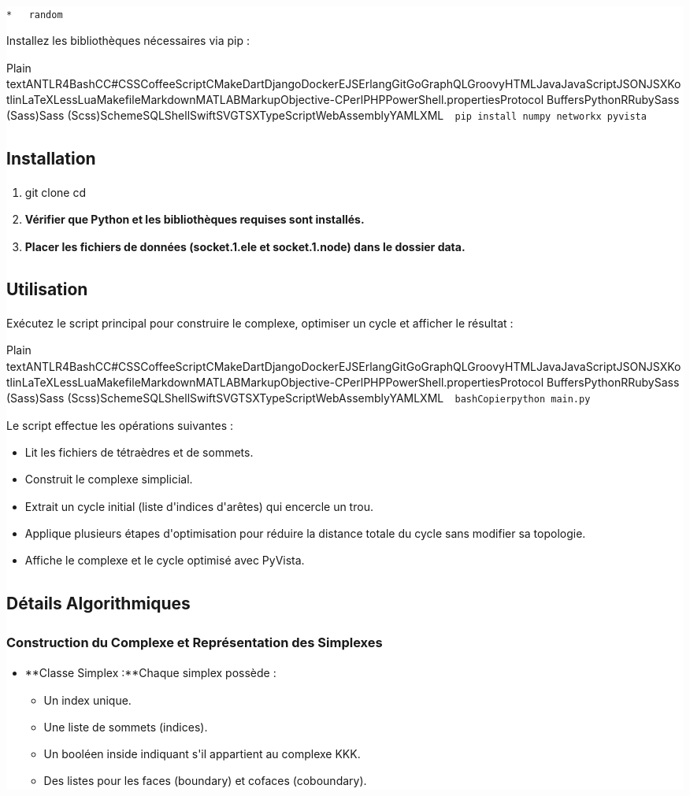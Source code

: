     *   random
        

Installez les bibliothèques nécessaires via pip :

Plain textANTLR4BashCC#CSSCoffeeScriptCMakeDartDjangoDockerEJSErlangGitGoGraphQLGroovyHTMLJavaJavaScriptJSONJSXKotlinLaTeXLessLuaMakefileMarkdownMATLABMarkupObjective-CPerlPHPPowerShell.propertiesProtocol BuffersPythonRRubySass (Sass)Sass (Scss)SchemeSQLShellSwiftSVGTSXTypeScriptWebAssemblyYAMLXML`   pip install numpy networkx pyvista   `

Installation
------------

1.  git clone cd
    
2.  **Vérifier que Python et les bibliothèques requises sont installés.**
    
3.  **Placer les fichiers de données (socket.1.ele et socket.1.node) dans le dossier data.**
    

Utilisation
-----------

Exécutez le script principal pour construire le complexe, optimiser un cycle et afficher le résultat :

Plain textANTLR4BashCC#CSSCoffeeScriptCMakeDartDjangoDockerEJSErlangGitGoGraphQLGroovyHTMLJavaJavaScriptJSONJSXKotlinLaTeXLessLuaMakefileMarkdownMATLABMarkupObjective-CPerlPHPPowerShell.propertiesProtocol BuffersPythonRRubySass (Sass)Sass (Scss)SchemeSQLShellSwiftSVGTSXTypeScriptWebAssemblyYAMLXML`   bashCopierpython main.py   `

Le script effectue les opérations suivantes :

*   Lit les fichiers de tétraèdres et de sommets.
    
*   Construit le complexe simplicial.
    
*   Extrait un cycle initial (liste d'indices d'arêtes) qui encercle un trou.
    
*   Applique plusieurs étapes d'optimisation pour réduire la distance totale du cycle sans modifier sa topologie.
    
*   Affiche le complexe et le cycle optimisé avec PyVista.
    

Détails Algorithmiques
----------------------

### Construction du Complexe et Représentation des Simplexes

*   **Classe Simplex :**Chaque simplex possède :
    
    *   Un index unique.
        
    *   Une liste de sommets (indices).
        
    *   Un booléen inside indiquant s'il appartient au complexe KKK.
        
    *   Des listes pour les faces (boundary) et cofaces (coboundary).
        